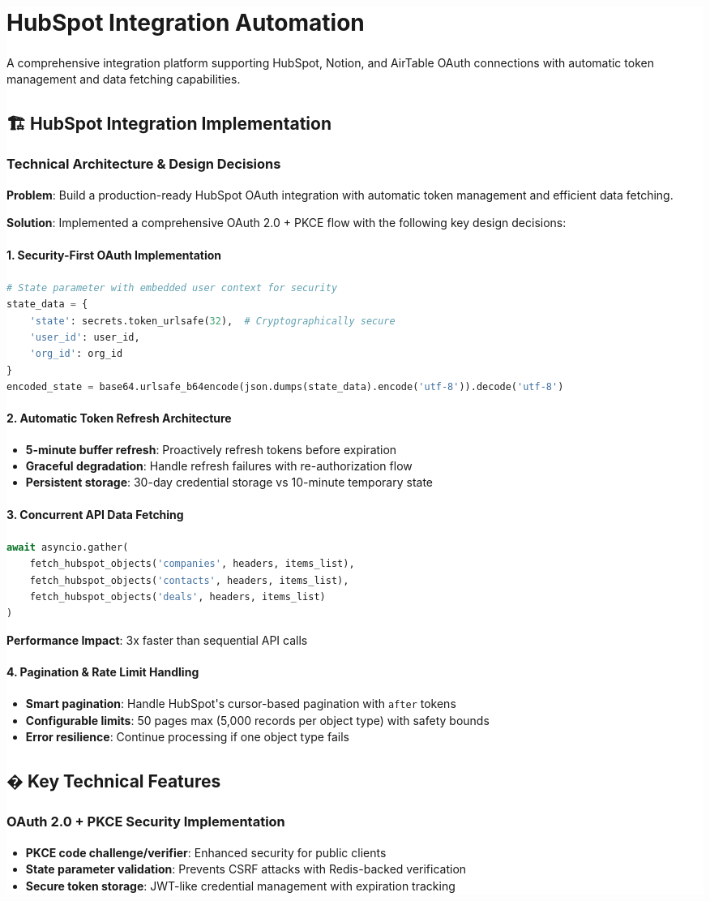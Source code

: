 # HubSpot Integration Automation

A comprehensive integration platform supporting HubSpot, Notion, and AirTable OAuth connections with automatic token management and data fetching capabilities.

## 🏗️ HubSpot Integration Implementation

### Technical Architecture & Design Decisions

**Problem**: Build a production-ready HubSpot OAuth integration with automatic token management and efficient data fetching.

**Solution**: Implemented a comprehensive OAuth 2.0 + PKCE flow with the following key design decisions:

#### 1. **Security-First OAuth Implementation**
```python
# State parameter with embedded user context for security
state_data = {
    'state': secrets.token_urlsafe(32),  # Cryptographically secure
    'user_id': user_id,
    'org_id': org_id
}
encoded_state = base64.urlsafe_b64encode(json.dumps(state_data).encode('utf-8')).decode('utf-8')
```

#### 2. **Automatic Token Refresh Architecture**
- **5-minute buffer refresh**: Proactively refresh tokens before expiration
- **Graceful degradation**: Handle refresh failures with re-authorization flow
- **Persistent storage**: 30-day credential storage vs 10-minute temporary state

#### 3. **Concurrent API Data Fetching**
```python
await asyncio.gather(
    fetch_hubspot_objects('companies', headers, items_list),
    fetch_hubspot_objects('contacts', headers, items_list), 
    fetch_hubspot_objects('deals', headers, items_list)
)
```
**Performance Impact**: 3x faster than sequential API calls

#### 4. **Pagination & Rate Limit Handling**
- **Smart pagination**: Handle HubSpot's cursor-based pagination with `after` tokens
- **Configurable limits**: 50 pages max (5,000 records per object type) with safety bounds
- **Error resilience**: Continue processing if one object type fails

## � Key Technical Features

### **OAuth 2.0 + PKCE Security Implementation**
- **PKCE code challenge/verifier**: Enhanced security for public clients
- **State parameter validation**: Prevents CSRF attacks with Redis-backed verification
- **Secure token storage**: JWT-like credential management with expiration tracking
